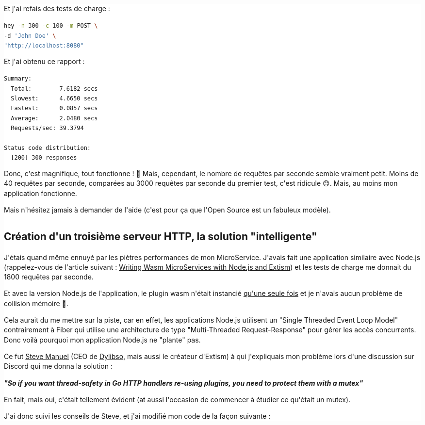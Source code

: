 Et j'ai refais des tests de charge :

```bash
hey -n 300 -c 100 -m POST \
-d 'John Doe' \
"http://localhost:8080" 
```

Et j'ai obtenu ce rapport :

```bash
Summary:
  Total:        7.6182 secs
  Slowest:      4.6650 secs
  Fastest:      0.0857 secs
  Average:      2.0480 secs
  Requests/sec: 39.3794

Status code distribution:
  [200] 300 responses
```

Donc, c'est magnifique, tout fonctionne ! 🎉 Mais, cependant, le nombre de requêtes par seconde semble vraiment petit. Moins de 40 requêtes par seconde, comparées au 3000 requêtes par seconde du premier test, c'est ridicule 😞. Mais, au moins mon application fonctionne.

Mais n'hésitez jamais à demander de l'aide (c'est pour ça que l'Open Source est un fabuleux modèle).

## Création d'un troisième serveur HTTP, la solution "intelligente"

J'étais quand même ennuyé par les piètres performances de mon MicroService. J'avais fait une application similaire avec Node.js (rappelez-vous de l'article suivant : [Writing Wasm MicroServices with Node.js and Extism](https://k33g.hashnode.dev/writing-wasm-microservices-with-nodejs-and-extism#heading-developing-the-application)) et les tests de charge me donnait du 1800 requêtes par seconde.

Et avec la version Node.js de l'application, le plugin wasm n'était instancié [qu'une seule fois](https://k33g.hashnode.dev/writing-wasm-microservices-with-nodejs-and-extism#heading-developing-the-application) et je n'avais aucun problème de collision mémoire 🤔.

Cela aurait du me mettre sur la piste, car en effet, les applications Node.js utilisent un "Single Threaded Event Loop Model" contrairement à Fiber qui utilise une architecture de type "Multi-Threaded Request-Response" pour gérer les accès concurrents. Donc voilà pourquoi mon application Node.js ne "plante" pas.

Ce fut [Steve Manuel](https://twitter.com/nilslice) (CEO de [Dylibso](https://twitter.com/dylibso), mais aussi le créateur d'Extism) à qui j'expliquais mon problème lors d'une discussion sur Discord qui me donna la solution : 

***"So if you want thread-safety in Go HTTP handlers re-using plugins, you need to protect them with a mutex"***

En fait, mais oui, c'était tellement évident (at aussi l'occasion de commencer à étudier ce qu'était un mutex).

J'ai donc suivi les conseils de Steve, et j'ai modifié mon code de la façon suivante :
